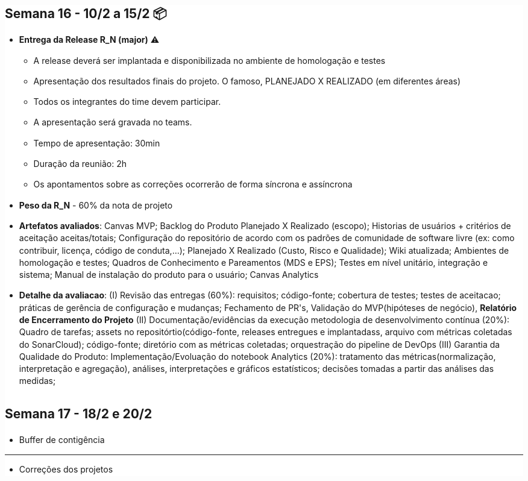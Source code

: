 ## Semana 16 - 10/2 a 15/2 📦 
- **Entrega da Release R_N (major)** ⚠️
  - A release deverá ser implantada e disponibilizada no ambiente de homologação e testes
  - Apresentação dos resultados finais do projeto. O famoso, PLANEJADO X REALIZADO (em diferentes áreas)
  
  - Todos os integrantes do time devem participar.
  - A apresentação será gravada no teams.
  - Tempo de apresentação: 30min
  - Duração da reunião: 2h
  - Os apontamentos sobre as correções ocorrerão de forma síncrona e assíncrona
 
 
- **Peso da R_N** - 60% da nota de projeto


- **Artefatos avaliados**: Canvas MVP; Backlog do Produto Planejado X Realizado (escopo); Historias de usuários + critérios de aceitação aceitas/totais;
Configuração do repositório de acordo com os padrões de comunidade de software livre (ex: como contribuir, licença, código de conduta,...);
Planejado X Realizado (Custo, Risco e Qualidade); Wiki atualizada; Ambientes de homologação e testes;
Quadros de Conhecimento e Pareamentos (MDS e EPS); Testes em nível unitário, integração e sistema; Manual de instalação do produto para o usuário;
Canvas Analytics


- **Detalhe da avaliacao**: (I) Revisão das entregas (60%): requisitos; código-fonte; cobertura de testes;
testes de aceitacao; práticas de gerência de configuração e mudanças; Fechamento de PR's, Validação do MVP(hipóteses de negócio), 
**Relatório de Encerramento do Projeto**
(II) Documentação/evidências da execução metodologia de desenvolvimento contínua (20%): Quadro de tarefas; assets no
repositórtio(código-fonte, releases entregues e implantadass, arquivo com métricas coletadas do SonarCloud);
código-fonte; diretório com as métricas coletadas; orquestração do pipeline de DevOps (III) Garantia da Qualidade
do Produto: Implementação/Evoluação do notebook Analytics (20%): tratamento das
métricas(normalização, interpretação e agregação), análises, interpretações e gráficos estatísticos; decisões tomadas
a partir das análises das medidas;

## Semana 17 - 18/2 e 20/2
- Buffer de contigência
- --
- Correções dos projetos
